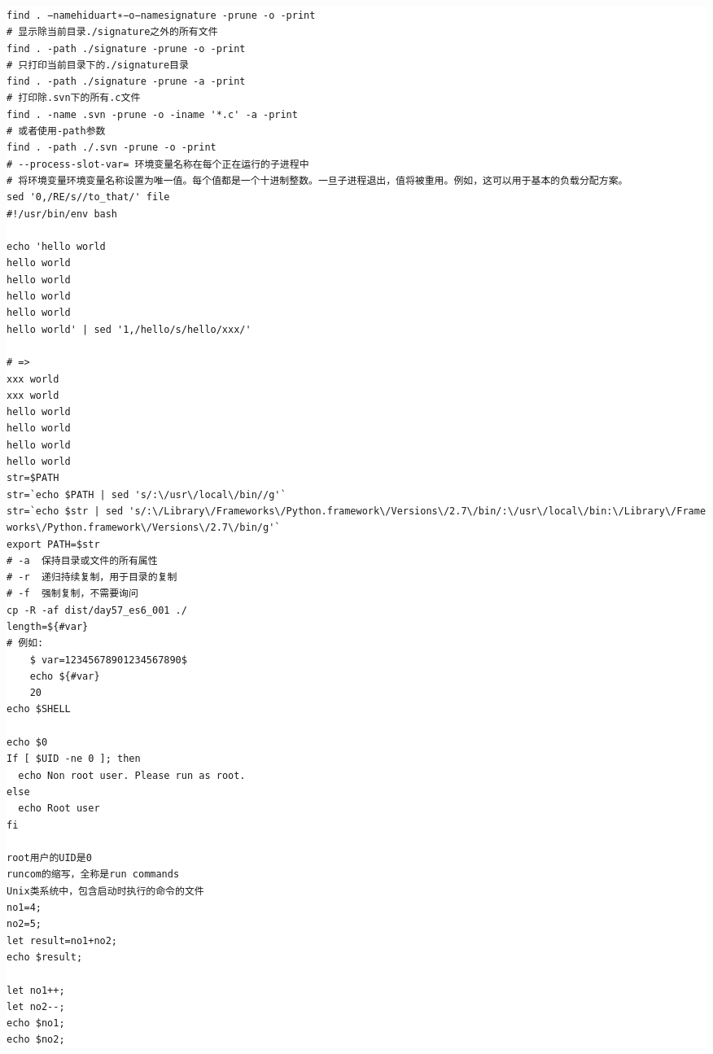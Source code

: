 ```
find . −namehiduart∗−o−namesignature -prune -o -print
# 显示除当前目录./signature之外的所有文件
find . -path ./signature -prune -o -print
# 只打印当前目录下的./signature目录
find . -path ./signature -prune -a -print
# 打印除.svn下的所有.c文件
find . -name .svn -prune -o -iname '*.c' -a -print
# 或者使用-path参数
find . -path ./.svn -prune -o -print
# --process-slot-var= 环境变量名称在每个正在运行的子进程中
# 将环境变量环境变量名称设置为唯一值。每个值都是一个十进制整数。一旦子进程退出，值将被重用。例如，这可以用于基本的负载分配方案。 
sed '0,/RE/s//to_that/' file 
#!/usr/bin/env bash

echo 'hello world
hello world
hello world
hello world
hello world
hello world' | sed '1,/hello/s/hello/xxx/'

# =>
xxx world
xxx world
hello world
hello world
hello world
hello world
str=$PATH
str=`echo $PATH | sed 's/:\/usr\/local\/bin//g'`
str=`echo $str | sed 's/:\/Library\/Frameworks\/Python.framework\/Versions\/2.7\/bin/:\/usr\/local\/bin:\/Library\/Frameworks\/Python.framework\/Versions\/2.7\/bin/g'`
export PATH=$str
# -a  保持目录或文件的所有属性
# -r  递归持续复制，用于目录的复制
# -f  强制复制，不需要询问
cp -R -af dist/day57_es6_001 ./
length=${#var}
# 例如:
    $ var=12345678901234567890$
    echo ${#var}
    20
echo $SHELL

echo $0
If [ $UID -ne 0 ]; then
  echo Non root user. Please run as root.
else
  echo Root user
fi 

root用户的UID是0
runcom的缩写，全称是run commands
Unix类系统中，包含启动时执行的命令的文件
no1=4;
no2=5;
let result=no1+no2;
echo $result;

let no1++;
let no2--;
echo $no1;
echo $no2;
```